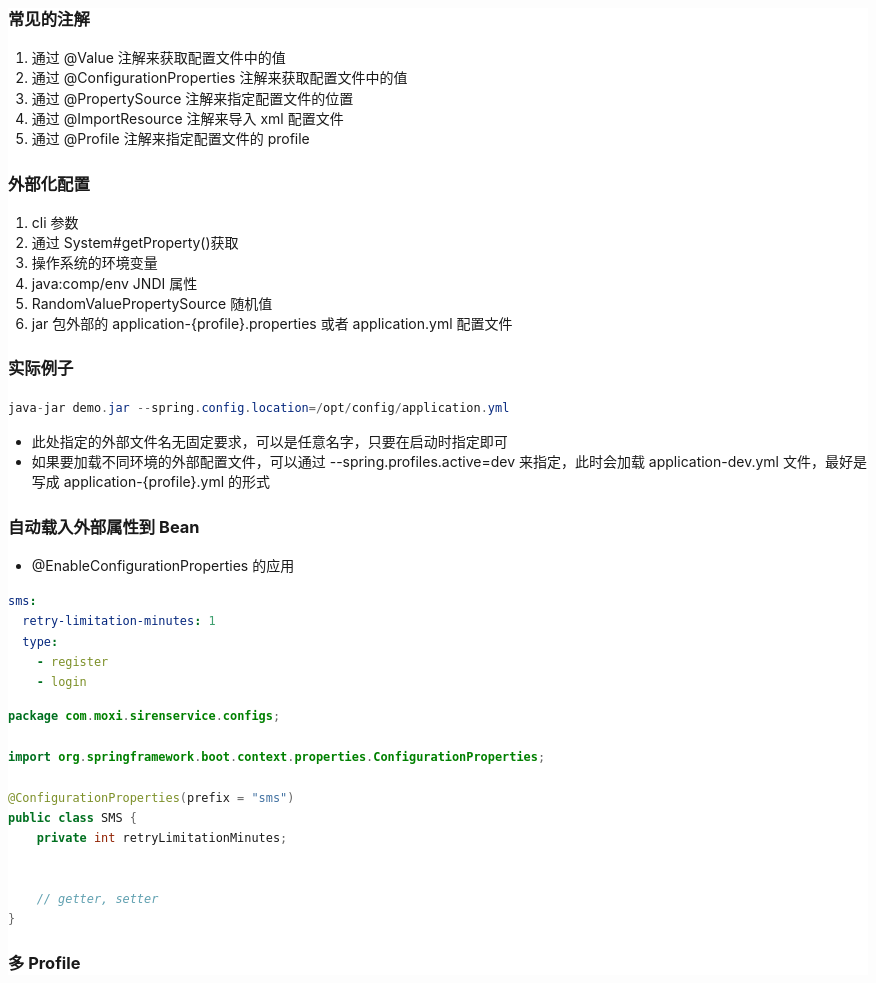 ### 常见的注解

1. 通过 @Value 注解来获取配置文件中的值
2. 通过 @ConfigurationProperties 注解来获取配置文件中的值
3. 通过 @PropertySource 注解来指定配置文件的位置
4. 通过 @ImportResource 注解来导入 xml 配置文件
5. 通过 @Profile 注解来指定配置文件的 profile

### 外部化配置

1. cli 参数
2. 通过 System#getProperty()获取
3. 操作系统的环境变量
4. java:comp/env JNDI 属性
5. RandomValuePropertySource 随机值
6. jar 包外部的 application-{profile}.properties 或者 application.yml 配置文件

### 实际例子

```java
java-jar demo.jar --spring.config.location=/opt/config/application.yml
```

- 此处指定的外部文件名无固定要求，可以是任意名字，只要在启动时指定即可
- 如果要加载不同环境的外部配置文件，可以通过 --spring.profiles.active=dev 来指定，此时会加载 application-dev.yml 文件，最好是写成 application-{profile}.yml 的形式

### 自动载入外部属性到 Bean

- @EnableConfigurationProperties 的应用

```yaml
sms:
  retry-limitation-minutes: 1
  type:
    - register
    - login
```

```java
package com.moxi.sirenservice.configs;

import org.springframework.boot.context.properties.ConfigurationProperties;

@ConfigurationProperties(prefix = "sms")
public class SMS {
    private int retryLimitationMinutes;


    // getter, setter
}
```

### 多 Profile
